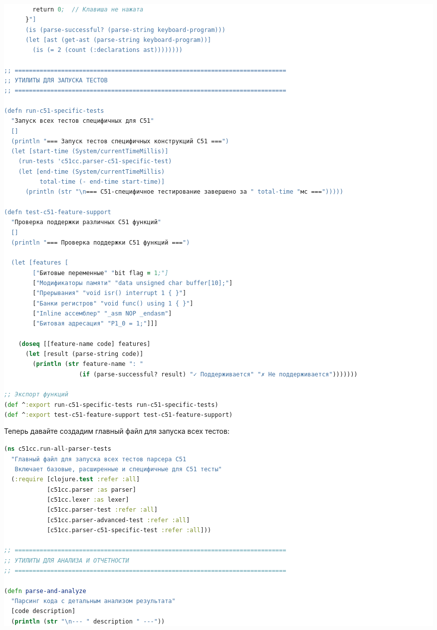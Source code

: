 ```clojure
        return 0;  // Клавиша не нажата
      }"]
      (is (parse-successful? (parse-string keyboard-program)))
      (let [ast (get-ast (parse-string keyboard-program))]
        (is (= 2 (count (:declarations ast))))))))

;; ============================================================================
;; УТИЛИТЫ ДЛЯ ЗАПУСКА ТЕСТОВ
;; ============================================================================

(defn run-c51-specific-tests
  "Запуск всех тестов специфичных для C51"
  []
  (println "=== Запуск тестов специфичных конструкций C51 ===")
  (let [start-time (System/currentTimeMillis)]
    (run-tests 'c51cc.parser-c51-specific-test)
    (let [end-time (System/currentTimeMillis)
          total-time (- end-time start-time)]
      (println (str "\n=== C51-специфичное тестирование завершено за " total-time "мс ===")))))

(defn test-c51-feature-support
  "Проверка поддержки различных C51 функций"
  []
  (println "=== Проверка поддержки C51 функций ===")
  
  (let [features [
        ["Битовые переменные" "bit flag = 1;"]
        ["Модификаторы памяти" "data unsigned char buffer[10];"]
        ["Прерывания" "void isr() interrupt 1 { }"]
        ["Банки регистров" "void func() using 1 { }"]
        ["Inline ассемблер" "_asm NOP _endasm"]
        ["Битовая адресация" "P1_0 = 1;"]]]
    
    (doseq [[feature-name code] features]
      (let [result (parse-string code)]
        (println (str feature-name ": " 
                     (if (parse-successful? result) "✓ Поддерживается" "✗ Не поддерживается")))))))

;; Экспорт функций
(def ^:export run-c51-specific-tests run-c51-specific-tests)
(def ^:export test-c51-feature-support test-c51-feature-support)
```

Теперь давайте создадим главный файл для запуска всех тестов:

```clojure
(ns c51cc.run-all-parser-tests
  "Главный файл для запуска всех тестов парсера C51
   Включает базовые, расширенные и специфичные для C51 тесты"
  (:require [clojure.test :refer :all]
            [c51cc.parser :as parser]
            [c51cc.lexer :as lexer]
            [c51cc.parser-test :refer :all]
            [c51cc.parser-advanced-test :refer :all]
            [c51cc.parser-c51-specific-test :refer :all]))

;; ============================================================================
;; УТИЛИТЫ ДЛЯ АНАЛИЗА И ОТЧЕТНОСТИ
;; ============================================================================

(defn parse-and-analyze
  "Парсинг кода с детальным анализом результата"
  [code description]
  (println (str "\n--- " description " ---"))
```